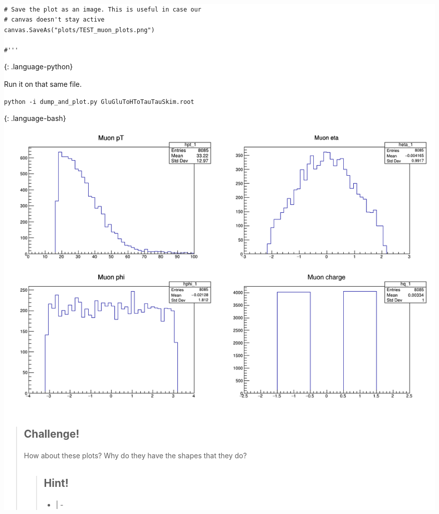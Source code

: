 ~~~
# Save the plot as an image. This is useful in case our
# canvas doesn't stay active
canvas.SaveAs("plots/TEST_muon_plots.png")

#'''
~~~
{: .language-python}

Run it on that same file.
~~~
python -i dump_and_plot.py GluGluToHToTauTauSkim.root
~~~
{: .language-bash}

![](../assets/img/TEST_muon_plots.png)

> ## Challenge!
> How about these plots? Why do they have the shapes that they do? 
> > ## Hint!
> > - | -